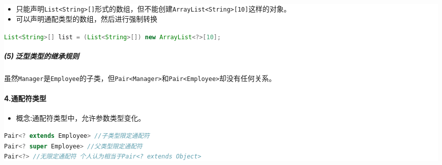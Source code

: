 - 只能声明`List<String>[]`形式的数组，但不能创建`ArrayList<String>[10]`这样的对象。
- 可以声明通配类型的数组，然后进行强制转换
```java
List<String>[] list = (List<String>[]) new ArrayList<?>[10];
```
##### (5) 泛型类型的继承规则
虽然`Manager`是`Employee`的子类，但`Pair<Manager>`和`Pair<Employee>`却没有任何关系。

#### 4.通配符类型
- 概念:通配符类型中，允许参数类型变化。
```java
Pair<? extends Employee> //子类型限定通配符
Pair<? super Employee> //父类型限定通配符
Pair<?> //无限定通配符 个人认为相当于Pair<? extends Object>
```










